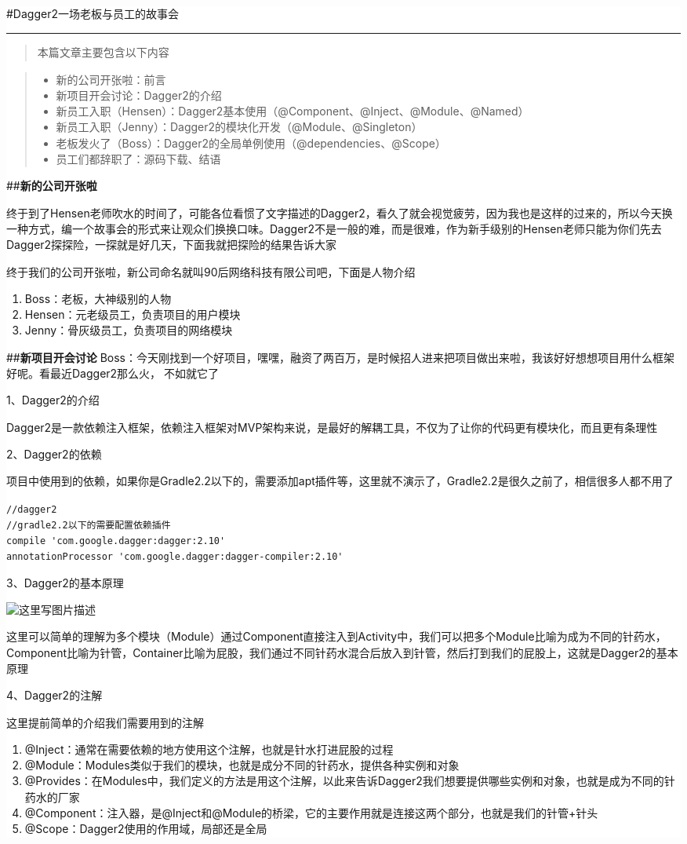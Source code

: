 #Dagger2一场老板与员工的故事会


----------

>本篇文章主要包含以下内容

>* 新的公司开张啦：前言
>* 新项目开会讨论：Dagger2的介绍
>* 新员工入职（Hensen）：Dagger2基本使用（@Component、@Inject、@Module、@Named）
>* 新员工入职（Jenny）：Dagger2的模块化开发（@Module、@Singleton）
>* 老板发火了（Boss）：Dagger2的全局单例使用（@dependencies、@Scope）
>* 员工们都辞职了：源码下载、结语


##**新的公司开张啦**

终于到了Hensen老师吹水的时间了，可能各位看惯了文字描述的Dagger2，看久了就会视觉疲劳，因为我也是这样的过来的，所以今天换一种方式，编一个故事会的形式来让观众们换换口味。Dagger2不是一般的难，而是很难，作为新手级别的Hensen老师只能为你们先去Dagger2探探险，一探就是好几天，下面我就把探险的结果告诉大家

终于我们的公司开张啦，新公司命名就叫90后网络科技有限公司吧，下面是人物介绍

1. Boss：老板，大神级别的人物
2. Hensen：元老级员工，负责项目的用户模块
3. Jenny：骨灰级员工，负责项目的网络模块

##**新项目开会讨论**
Boss：今天刚找到一个好项目，嘿嘿，融资了两百万，是时候招人进来把项目做出来啦，我该好好想想项目用什么框架好呢。看最近Dagger2那么火， 不如就它了

1、Dagger2的介绍

Dagger2是一款依赖注入框架，依赖注入框架对MVP架构来说，是最好的解耦工具，不仅为了让你的代码更有模块化，而且更有条理性

2、Dagger2的依赖

项目中使用到的依赖，如果你是Gradle2.2以下的，需要添加apt插件等，这里就不演示了，Gradle2.2是很久之前了，相信很多人都不用了

```
//dagger2
//gradle2.2以下的需要配置依赖插件
compile 'com.google.dagger:dagger:2.10'
annotationProcessor 'com.google.dagger:dagger-compiler:2.10'
```

3、Dagger2的基本原理

![这里写图片描述](http://img.blog.csdn.net/20170410225235307?watermark/2/text/aHR0cDovL2Jsb2cuY3Nkbi5uZXQvcXFfMzAzNzk2ODk=/font/5a6L5L2T/fontsize/400/fill/I0JBQkFCMA==/dissolve/70/gravity/SouthEast)

这里可以简单的理解为多个模块（Module）通过Component直接注入到Activity中，我们可以把多个Module比喻为成为不同的针药水，Component比喻为针管，Container比喻为屁股，我们通过不同针药水混合后放入到针管，然后打到我们的屁股上，这就是Dagger2的基本原理

4、Dagger2的注解

这里提前简单的介绍我们需要用到的注解


1. @Inject：通常在需要依赖的地方使用这个注解，也就是针水打进屁股的过程
2. @Module：Modules类似于我们的模块，也就是成分不同的针药水，提供各种实例和对象
3. @Provides：在Modules中，我们定义的方法是用这个注解，以此来告诉Dagger2我们想要提供哪些实例和对象，也就是成为不同的针药水的厂家
4. @Component：注入器，是@Inject和@Module的桥梁，它的主要作用就是连接这两个部分，也就是我们的针管+针头
5. @Scope：Dagger2使用的作用域，局部还是全局
